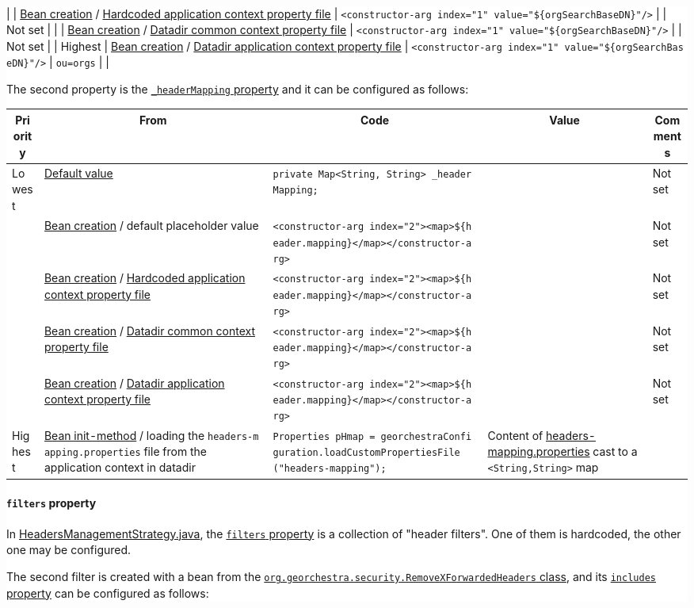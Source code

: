|          | [Bean creation](./src/main/webapp/WEB-INF/proxy-servlet.xml#L82) / [Hardcoded application context property file](#hardcoded-application-context-property-file) | `<constructor-arg index="1" value="${orgSearchBaseDN}"/>` |           | Not set  |
|          | [Bean creation](./src/main/webapp/WEB-INF/proxy-servlet.xml#L82) / [Datadir common context property file](#datadir-common-context-property-file)               | `<constructor-arg index="1" value="${orgSearchBaseDN}"/>` |           | Not set  |
| Highest  | [Bean creation](./src/main/webapp/WEB-INF/proxy-servlet.xml#L82) / [Datadir application context property file](#datadir-application-context-property-file)     | `<constructor-arg index="1" value="${orgSearchBaseDN}"/>` | `ou=orgs` |          |

The second property is the [`_headerMapping` property](./src/main/java/org/georchestra/security/LdapUserDetailsRequestHeaderProvider.java#L62) and it can be configured as follows:

| Priority | From                                                                                                                                                                                                   | Code                                                                                       | Value                                                                                                                                                                 | Comments |
| -------- | ------------------------------------------------------------------------------------------------------------------------------------------------------------------------------------------------------ | ------------------------------------------------------------------------------------------ | --------------------------------------------------------------------------------------------------------------------------------------------------------------------- | -------- |
| Lowest   | [Default value](./src/main/java/org/georchestra/security/LdapUserDetailsRequestHeaderProvider.java#L62)                                                                                                | `private Map<String, String> _headerMapping;`                                              |                                                                                                                                                                       | Not set  |
|          | [Bean creation](./src/main/webapp/WEB-INF/proxy-servlet.xml#L83-87) / default placeholder value                                                                                                        | `<constructor-arg index="2"><map>${header.mapping}</map></constructor-arg>`                |                                                                                                                                                                       | Not set  |
|          | [Bean creation](./src/main/webapp/WEB-INF/proxy-servlet.xml#L83-87) / [Hardcoded application context property file](#hardcoded-application-context-property-file)                                      | `<constructor-arg index="2"><map>${header.mapping}</map></constructor-arg>`                |                                                                                                                                                                       | Not set  |
|          | [Bean creation](./src/main/webapp/WEB-INF/proxy-servlet.xml#L83-87) / [Datadir common context property file](#datadir-common-context-property-file)                                                    | `<constructor-arg index="2"><map>${header.mapping}</map></constructor-arg>`                |                                                                                                                                                                       | Not set  |
|          | [Bean creation](./src/main/webapp/WEB-INF/proxy-servlet.xml#L83-87) / [Datadir application context property file](#datadir-application-context-property-file)                                          | `<constructor-arg index="2"><map>${header.mapping}</map></constructor-arg>`                |                                                                                                                                                                       | Not set  |
| Highest  | [Bean init-method](./src/main/java/org/georchestra/security/LdapUserDetailsRequestHeaderProvider.java#L84-L88) / loading the `headers-mapping.properties` file from the application context in datadir | `Properties pHmap = georchestraConfiguration.loadCustomPropertiesFile("headers-mapping");` | Content of [headers-mapping.properties](https://github.com/georchestra/datadir/blob/master/security-proxy/headers-mapping.properties) cast to a `<String,String>` map |          |

#### `filters` property

In [HeadersManagementStrategy.java](./src/main/java/org/georchestra/security/HeadersManagementStrategy.java), the [`filters` property](./src/main/java/org/georchestra/security/HeadersManagementStrategy.java#L72) is a collection of "header filters". One of them is hardcoded, the other one may be configured.

The second filter is created with a bean from the [`org.georchestra.security.RemoveXForwardedHeaders` class](./src/main/java/org/georchestra/security/RemoveXForwardedHeaders.java), and its [`includes` property](src/main/java/org/georchestra/security/RemoveXForwardedHeaders.java#L52) can be configured as follows:
